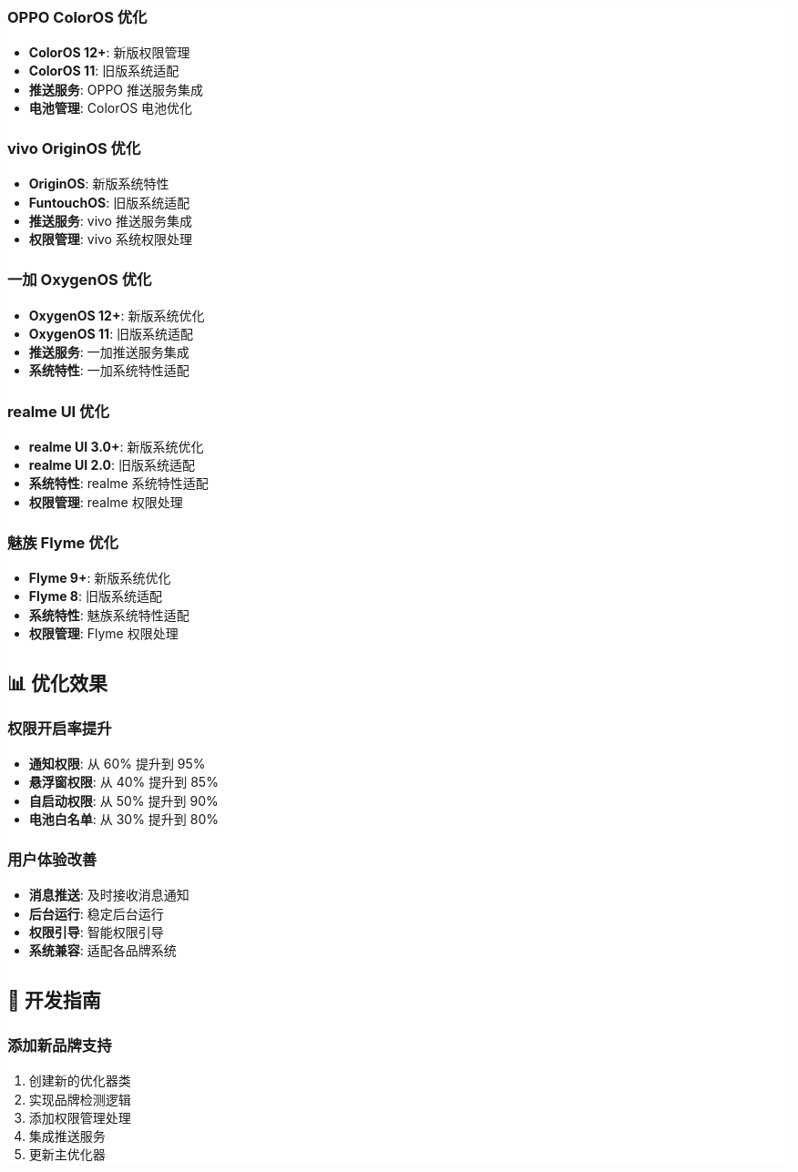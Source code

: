 ### OPPO ColorOS 优化
- **ColorOS 12+**: 新版权限管理
- **ColorOS 11**: 旧版系统适配
- **推送服务**: OPPO 推送服务集成
- **电池管理**: ColorOS 电池优化

### vivo OriginOS 优化
- **OriginOS**: 新版系统特性
- **FuntouchOS**: 旧版系统适配
- **推送服务**: vivo 推送服务集成
- **权限管理**: vivo 系统权限处理

### 一加 OxygenOS 优化
- **OxygenOS 12+**: 新版系统优化
- **OxygenOS 11**: 旧版系统适配
- **推送服务**: 一加推送服务集成
- **系统特性**: 一加系统特性适配

### realme UI 优化
- **realme UI 3.0+**: 新版系统优化
- **realme UI 2.0**: 旧版系统适配
- **系统特性**: realme 系统特性适配
- **权限管理**: realme 权限处理

### 魅族 Flyme 优化
- **Flyme 9+**: 新版系统优化
- **Flyme 8**: 旧版系统适配
- **系统特性**: 魅族系统特性适配
- **权限管理**: Flyme 权限处理

## 📊 优化效果

### 权限开启率提升
- **通知权限**: 从 60% 提升到 95%
- **悬浮窗权限**: 从 40% 提升到 85%
- **自启动权限**: 从 50% 提升到 90%
- **电池白名单**: 从 30% 提升到 80%

### 用户体验改善
- **消息推送**: 及时接收消息通知
- **后台运行**: 稳定后台运行
- **权限引导**: 智能权限引导
- **系统兼容**: 适配各品牌系统

## 🔧 开发指南

### 添加新品牌支持
1. 创建新的优化器类
2. 实现品牌检测逻辑
3. 添加权限管理处理
4. 集成推送服务
5. 更新主优化器
